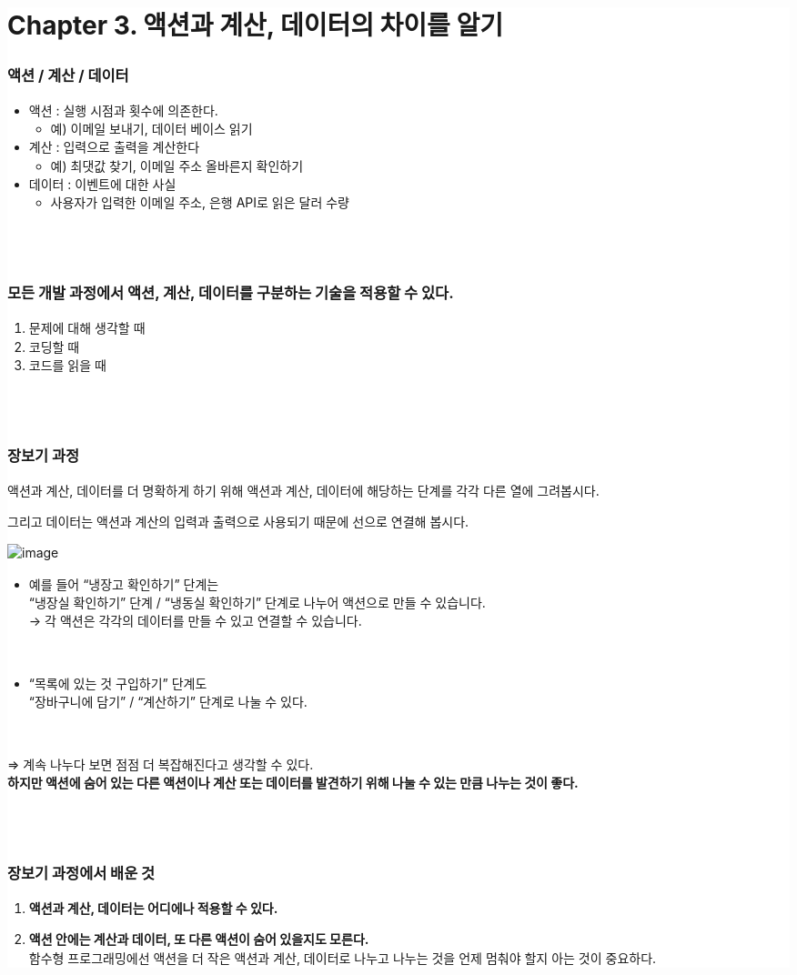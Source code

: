# Chapter 3. 액션과 계산, 데이터의 차이를 알기

### 액션 / 계산 / 데이터

- 액션 : 실행 시점과 횟수에 의존한다.
    - 예) 이메일 보내기, 데이터 베이스 읽기
- 계산 : 입력으로 출력을 계산한다
    - 예) 최댓값 찾기, 이메일 주소 올바른지 확인하기
- 데이터 : 이벤트에 대한 사실
    - 사용자가 입력한 이메일 주소, 은행 API로 읽은 달러 수량

<br>
<br>

### 모든 개발 과정에서 액션, 계산, 데이터를 구분하는 기술을 적용할 수 있다.

1. 문제에 대해 생각할 때
2. 코딩할 때
3. 코드를 읽을 때

<br>
<br>

### 장보기 과정

액션과 계산, 데이터를 더 명확하게 하기 위해 액션과 계산, 데이터에 해당하는 단계를 각각 다른 열에 그려봅시다. 

그리고 데이터는 액션과 계산의 입력과 출력으로 사용되기 때문에 선으로 연결해 봅시다.

![image](https://user-images.githubusercontent.com/101503543/229330320-32e7916a-2df6-43d3-acac-daca4ea491b1.png)


- 예를 들어 “냉장고 확인하기” 단계는  
“냉장실 확인하기” 단계 / “냉동실 확인하기” 단계로 나누어 액션으로 만들 수 있습니다.  
→ 각 액션은 각각의 데이터를 만들 수 있고 연결할 수 있습니다.

<br>

- “목록에 있는 것 구입하기” 단계도  
“장바구니에 담기” / “계산하기” 단계로 나눌 수 있다.

<br>

⇒ 계속 나누다 보면 점점 더 복잡해진다고 생각할 수 있다.  
**하지만 액션에 숨어 있는 다른 액션이나 계산 또는 데이터를 발견하기 위해 나눌 수 있는 만큼 나누는 것이 좋다.**

<br>
<br>

### 장보기 과정에서 배운 것

1. **액션과 계산, 데이터는 어디에나 적용할 수 있다.**

2. **액션 안에는 계산과 데이터, 또 다른 액션이 숨어 있을지도 모른다.**      
    함수형 프로그래밍에선 액션을 더 작은 액션과 계산, 데이터로 나누고 나누는 것을 언제 멈춰야 할지 아는 것이 중요하다.
    